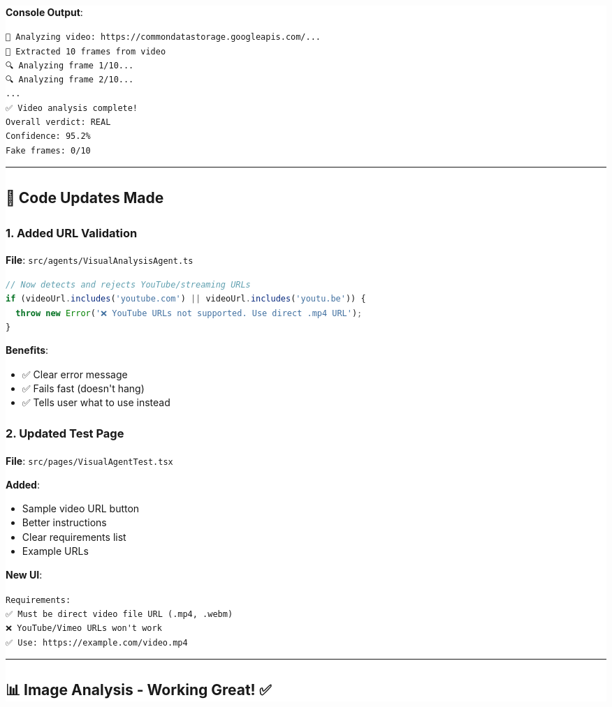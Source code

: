 **Console Output**:
```
🎥 Analyzing video: https://commondatastorage.googleapis.com/...
📸 Extracted 10 frames from video
🔍 Analyzing frame 1/10...
🔍 Analyzing frame 2/10...
...
✅ Video analysis complete!
Overall verdict: REAL
Confidence: 95.2%
Fake frames: 0/10
```

---

## 🔧 Code Updates Made

### 1. Added URL Validation

**File**: `src/agents/VisualAnalysisAgent.ts`

```typescript
// Now detects and rejects YouTube/streaming URLs
if (videoUrl.includes('youtube.com') || videoUrl.includes('youtu.be')) {
  throw new Error('❌ YouTube URLs not supported. Use direct .mp4 URL');
}
```

**Benefits**:
- ✅ Clear error message
- ✅ Fails fast (doesn't hang)
- ✅ Tells user what to use instead

### 2. Updated Test Page

**File**: `src/pages/VisualAgentTest.tsx`

**Added**:
- Sample video URL button
- Better instructions
- Clear requirements list
- Example URLs

**New UI**:
```
Requirements:
✅ Must be direct video file URL (.mp4, .webm)
❌ YouTube/Vimeo URLs won't work
✅ Use: https://example.com/video.mp4
```

---

## 📊 Image Analysis - Working Great! ✅
